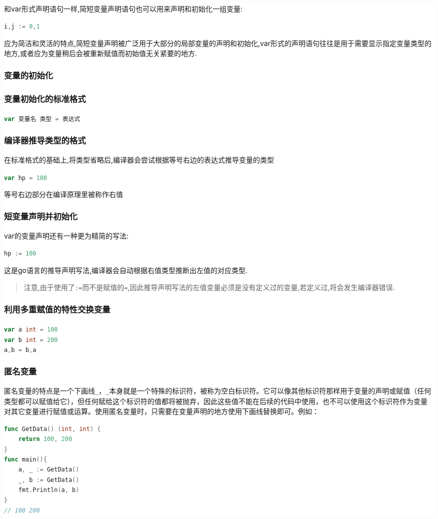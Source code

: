 和var形式声明语句一样,简短变量声明语句也可以用来声明和初始化一组变量:

```go
i,j := 0,1
```

应为简洁和灵活的特点,简短变量声明被广泛用于大部分的局部变量的声明和初始化,var形式的声明语句往往是用于需要显示指定变量类型的地方,或者应为变量稍后会被重新赋值而初始值无关紧要的地方.



### 变量的初始化

### 变量初始化的标准格式

```go
var 变量名 类型 = 表达式
```


### 编译器推导类型的格式

在标准格式的基础上,将类型省略后,编译器会尝试根据等号右边的表达式推导变量的类型

```go
var hp = 100
```

等号右边部分在编译原理里被称作右值

### 短变量声明并初始化

var的变量声明还有一种更为精简的写法:

```go
hp := 100
```

这是go语言的推导声明写法,编译器会自动根据右值类型推断出左值的对应类型.

> 注意,由于使用了`:=`而不是赋值的`=`,因此推导声明写法的左值变量必须是没有定义过的变量,若定义过,将会发生编译器错误.

### 利用多重赋值的特性交换变量

```go
var a int = 100
var b int = 200
a,b = b,a
```



### 匿名变量

匿名变量的特点是一个下画线`_`，`_`本身就是一个特殊的标识符，被称为空白标识符。它可以像其他标识符那样用于变量的声明或赋值（任何类型都可以赋值给它），但任何赋给这个标识符的值都将被抛弃，因此这些值不能在后续的代码中使用，也不可以使用这个标识符作为变量对其它变量进行赋值或运算。使用匿名变量时，只需要在变量声明的地方使用下画线替换即可。例如：

```go
func GetData() (int, int) {
    return 100, 200
}
func main(){
    a, _ := GetData()
    _, b := GetData()
    fmt.Println(a, b)
}
// 100 200
```
